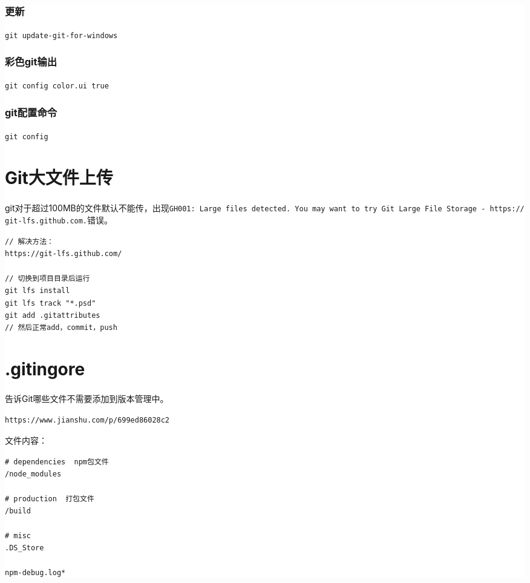 ### 更新

```
git update-git-for-windows
```

### 彩色git输出

```
git config color.ui true
```

### git配置命令

```
git config
```

# Git大文件上传

git对于超过100MB的文件默认不能传，出现`GH001: Large files detected. You may want to try Git Large File Storage - https://git-lfs.github.com.`错误。

``` 
// 解决方法：
https://git-lfs.github.com/

// 切换到项目目录后运行
git lfs install
git lfs track "*.psd"
git add .gitattributes
// 然后正常add，commit，push
```

# .gitingore

告诉Git哪些文件不需要添加到版本管理中。

```
https://www.jianshu.com/p/699ed86028c2
```

文件内容：

```
# dependencies  npm包文件
/node_modules

# production  打包文件
/build

# misc 
.DS_Store

npm-debug.log*
```
